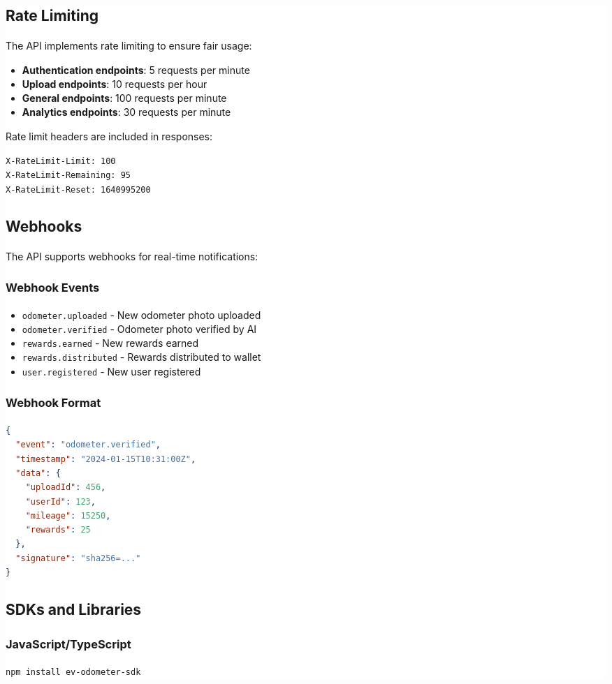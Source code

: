 ## Rate Limiting

The API implements rate limiting to ensure fair usage:

- **Authentication endpoints**: 5 requests per minute
- **Upload endpoints**: 10 requests per hour
- **General endpoints**: 100 requests per minute
- **Analytics endpoints**: 30 requests per minute

Rate limit headers are included in responses:

```
X-RateLimit-Limit: 100
X-RateLimit-Remaining: 95
X-RateLimit-Reset: 1640995200
```

## Webhooks

The API supports webhooks for real-time notifications:

### Webhook Events

- `odometer.uploaded` - New odometer photo uploaded
- `odometer.verified` - Odometer photo verified by AI
- `rewards.earned` - New rewards earned
- `rewards.distributed` - Rewards distributed to wallet
- `user.registered` - New user registered

### Webhook Format

```json
{
  "event": "odometer.verified",
  "timestamp": "2024-01-15T10:31:00Z",
  "data": {
    "uploadId": 456,
    "userId": 123,
    "mileage": 15250,
    "rewards": 25
  },
  "signature": "sha256=..."
}
```

## SDKs and Libraries

### JavaScript/TypeScript

```bash
npm install ev-odometer-sdk
```
